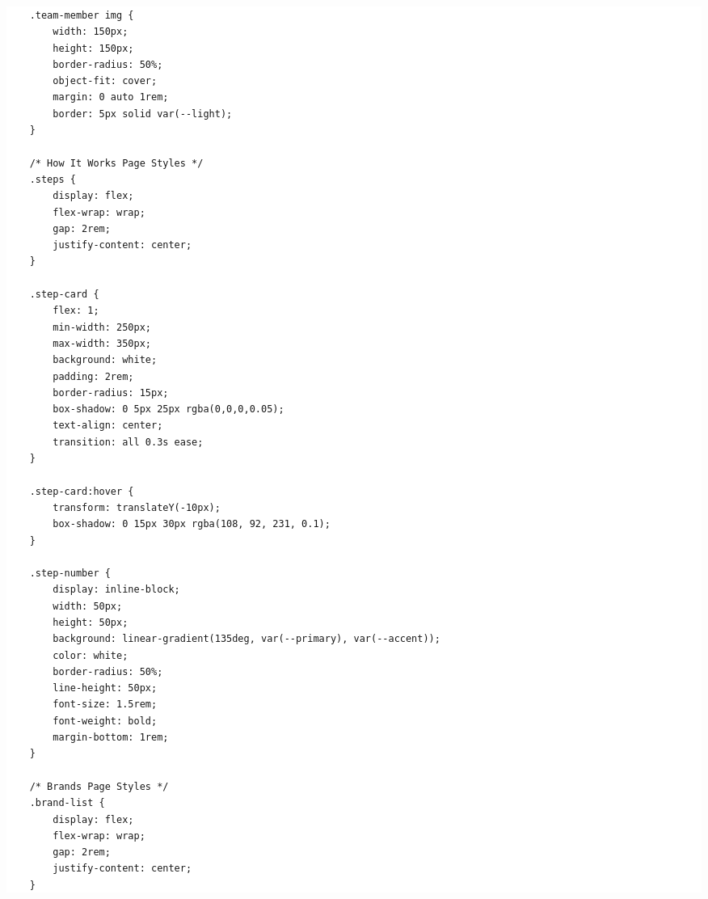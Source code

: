         .team-member img {
            width: 150px;
            height: 150px;
            border-radius: 50%;
            object-fit: cover;
            margin: 0 auto 1rem;
            border: 5px solid var(--light);
        }
        
        /* How It Works Page Styles */
        .steps {
            display: flex;
            flex-wrap: wrap;
            gap: 2rem;
            justify-content: center;
        }
        
        .step-card {
            flex: 1;
            min-width: 250px;
            max-width: 350px;
            background: white;
            padding: 2rem;
            border-radius: 15px;
            box-shadow: 0 5px 25px rgba(0,0,0,0.05);
            text-align: center;
            transition: all 0.3s ease;
        }
        
        .step-card:hover {
            transform: translateY(-10px);
            box-shadow: 0 15px 30px rgba(108, 92, 231, 0.1);
        }
        
        .step-number {
            display: inline-block;
            width: 50px;
            height: 50px;
            background: linear-gradient(135deg, var(--primary), var(--accent));
            color: white;
            border-radius: 50%;
            line-height: 50px;
            font-size: 1.5rem;
            font-weight: bold;
            margin-bottom: 1rem;
        }
        
        /* Brands Page Styles */
        .brand-list {
            display: flex;
            flex-wrap: wrap;
            gap: 2rem;
            justify-content: center;
        }
        